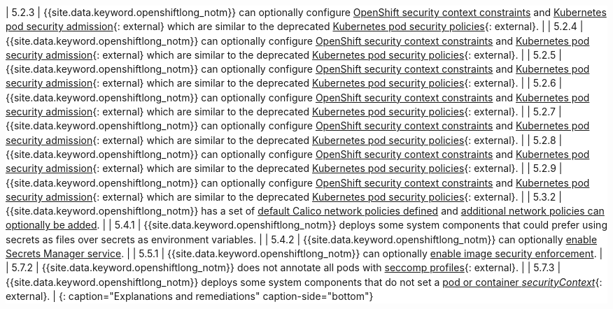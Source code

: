 | 5.2.3 | {{site.data.keyword.openshiftlong_notm}} can optionally configure [OpenShift security context constraints](/docs/openshift?topic=openshift-openshift_scc) and [Kubernetes pod security admission](https://kubernetes.io/docs/concepts/security/pod-security-admission/){: external} which are similar to the deprecated [Kubernetes pod security policies](https://kubernetes.io/docs/concepts/security/pod-security-policy/){: external}. |
| 5.2.4 | {{site.data.keyword.openshiftlong_notm}} can optionally configure [OpenShift security context constraints](/docs/openshift?topic=openshift-openshift_scc) and [Kubernetes pod security admission](https://kubernetes.io/docs/concepts/security/pod-security-admission/){: external} which are similar to the deprecated [Kubernetes pod security policies](https://kubernetes.io/docs/concepts/security/pod-security-policy/){: external}. |
| 5.2.5 | {{site.data.keyword.openshiftlong_notm}} can optionally configure [OpenShift security context constraints](/docs/openshift?topic=openshift-openshift_scc) and [Kubernetes pod security admission](https://kubernetes.io/docs/concepts/security/pod-security-admission/){: external} which are similar to the deprecated [Kubernetes pod security policies](https://kubernetes.io/docs/concepts/security/pod-security-policy/){: external}. |
| 5.2.6 | {{site.data.keyword.openshiftlong_notm}} can optionally configure [OpenShift security context constraints](/docs/openshift?topic=openshift-openshift_scc) and [Kubernetes pod security admission](https://kubernetes.io/docs/concepts/security/pod-security-admission/){: external} which are similar to the deprecated [Kubernetes pod security policies](https://kubernetes.io/docs/concepts/security/pod-security-policy/){: external}. |
| 5.2.7 | {{site.data.keyword.openshiftlong_notm}} can optionally configure [OpenShift security context constraints](/docs/openshift?topic=openshift-openshift_scc) and [Kubernetes pod security admission](https://kubernetes.io/docs/concepts/security/pod-security-admission/){: external} which are similar to the deprecated [Kubernetes pod security policies](https://kubernetes.io/docs/concepts/security/pod-security-policy/){: external}. |
| 5.2.8 | {{site.data.keyword.openshiftlong_notm}} can optionally configure [OpenShift security context constraints](/docs/openshift?topic=openshift-openshift_scc) and [Kubernetes pod security admission](https://kubernetes.io/docs/concepts/security/pod-security-admission/){: external} which are similar to the deprecated [Kubernetes pod security policies](https://kubernetes.io/docs/concepts/security/pod-security-policy/){: external}. |
| 5.2.9 | {{site.data.keyword.openshiftlong_notm}} can optionally configure [OpenShift security context constraints](/docs/openshift?topic=openshift-openshift_scc) and [Kubernetes pod security admission](https://kubernetes.io/docs/concepts/security/pod-security-admission/){: external} which are similar to the deprecated [Kubernetes pod security policies](https://kubernetes.io/docs/concepts/security/pod-security-policy/){: external}. |
| 5.3.2 | {{site.data.keyword.openshiftlong_notm}} has a set of [default Calico network policies defined](/docs/openshift?topic=openshift-network_policies#default_policy) and [additional network policies can optionally be added](/docs/openshift?topic=openshift-network_policies#adding_network_policies). |
| 5.4.1 | {{site.data.keyword.openshiftlong_notm}} deploys some system components that could prefer using secrets as files over secrets as environment variables. |
| 5.4.2 | {{site.data.keyword.openshiftlong_notm}} can optionally [enable Secrets Manager service](/docs/openshift?topic=openshift-secrets-mgr). |
| 5.5.1 | {{site.data.keyword.openshiftlong_notm}} can optionally [enable image security enforcement](/docs/openshift?topic=openshift-images#portieris-image-sec). |
| 5.7.2 | {{site.data.keyword.openshiftlong_notm}} does not annotate all pods with [seccomp profiles](https://kubernetes.io/docs/concepts/security/pod-security-policy/#seccomp){: external}. |
| 5.7.3 | {{site.data.keyword.openshiftlong_notm}} deploys some system components that do not set a [pod or container *securityContext*](https://kubernetes.io/docs/tasks/configure-pod-container/security-context/){: external}. |
{: caption="Explanations and remediations" caption-side="bottom"}
